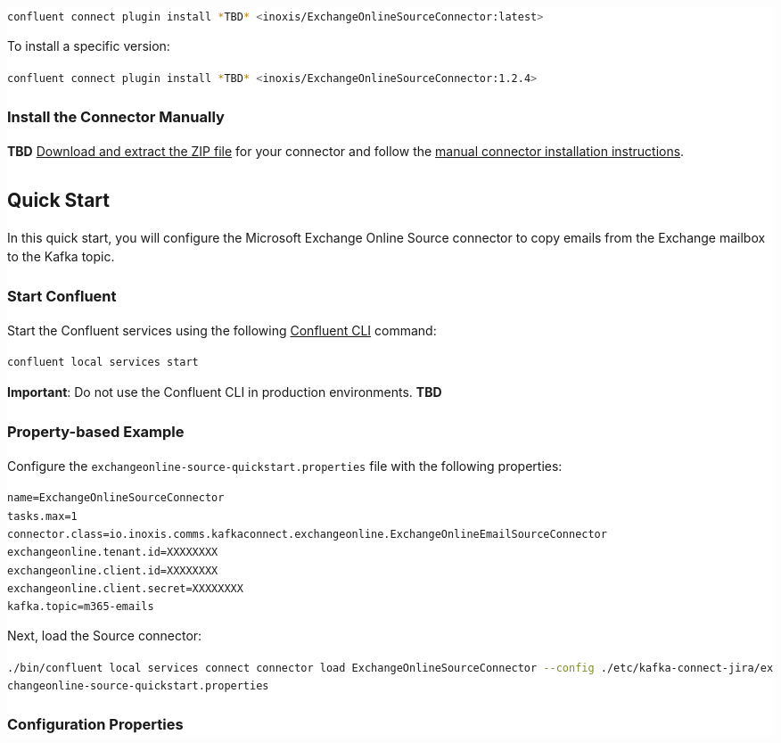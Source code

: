 ```bash
confluent connect plugin install *TBD* <inoxis/ExchangeOnlineSourceConnector:latest>
```

To install a specific version:

```bash
confluent connect plugin install *TBD* <inoxis/ExchangeOnlineSourceConnector:1.2.4>
```

### Install the Connector Manually

**TBD**
[Download and extract the ZIP file](https://www.confluent.io/hub/inoxis/ExchangeOnlineSourceConnector)
for your connector and follow
the [manual connector installation instructions](https://docs.confluent.io/platform/current/connect/userguide.html#connect-installing-plugins).

## Quick Start

In this quick start, you will configure the Microsoft Exchange Online Source connector to copy
emails from the Exchange mailbox to the Kafka topic.

### Start Confluent

Start the Confluent services using the
following [Confluent CLI](https://docs.confluent.io/confluent-cli/current/index.html) command:

```bash
confluent local services start
```

**Important**: Do not use the Confluent CLI in production environments. **TBD**

### Property-based Example

Configure the `exchangeonline-source-quickstart.properties` file with the following properties:

```properties
name=ExchangeOnlineSourceConnector
tasks.max=1
connector.class=io.inoxis.comms.kafkaconnect.exchangeonline.ExchangeOnlineEmailSourceConnector
exchangeonline.tenant.id=XXXXXXXX
exchangeonline.client.id=XXXXXXXX
exchangeonline.client.secret=XXXXXXXX
kafka.topic=m365-emails
```

Next, load the Source connector:

```bash
./bin/confluent local services connect connector load ExchangeOnlineSourceConnector --config ./etc/kafka-connect-jira/exchangeonline-source-quickstart.properties
```

### Configuration Properties

